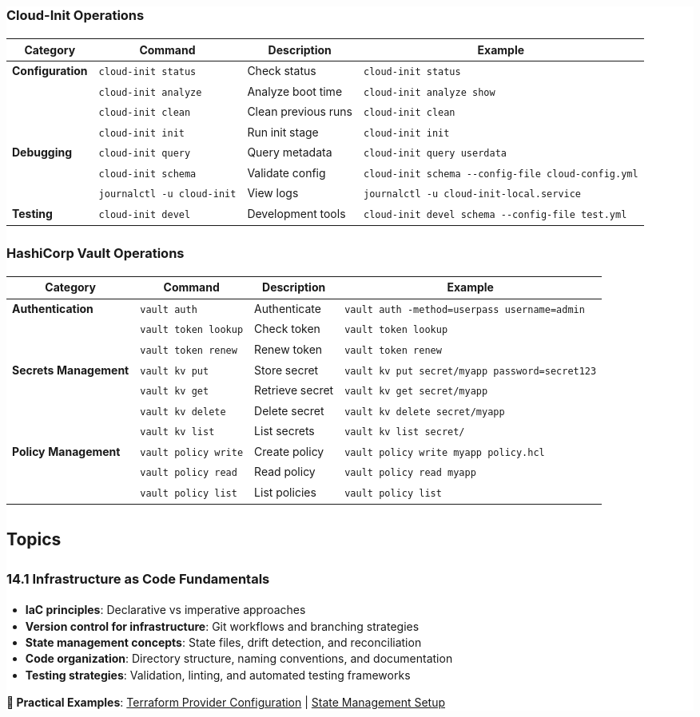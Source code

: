 ### Cloud-Init Operations

| Category | Command | Description | Example |
|----------|---------|-------------|---------|
| **Configuration** | `cloud-init status` | Check status | `cloud-init status` |
| | `cloud-init analyze` | Analyze boot time | `cloud-init analyze show` |
| | `cloud-init clean` | Clean previous runs | `cloud-init clean` |
| | `cloud-init init` | Run init stage | `cloud-init init` |
| **Debugging** | `cloud-init query` | Query metadata | `cloud-init query userdata` |
| | `cloud-init schema` | Validate config | `cloud-init schema --config-file cloud-config.yml` |
| | `journalctl -u cloud-init` | View logs | `journalctl -u cloud-init-local.service` |
| **Testing** | `cloud-init devel` | Development tools | `cloud-init devel schema --config-file test.yml` |

### HashiCorp Vault Operations

| Category | Command | Description | Example |
|----------|---------|-------------|---------|
| **Authentication** | `vault auth` | Authenticate | `vault auth -method=userpass username=admin` |
| | `vault token lookup` | Check token | `vault token lookup` |
| | `vault token renew` | Renew token | `vault token renew` |
| **Secrets Management** | `vault kv put` | Store secret | `vault kv put secret/myapp password=secret123` |
| | `vault kv get` | Retrieve secret | `vault kv get secret/myapp` |
| | `vault kv delete` | Delete secret | `vault kv delete secret/myapp` |
| | `vault kv list` | List secrets | `vault kv list secret/` |
| **Policy Management** | `vault policy write` | Create policy | `vault policy write myapp policy.hcl` |
| | `vault policy read` | Read policy | `vault policy read myapp` |
| | `vault policy list` | List policies | `vault policy list` |

## Topics

### 14.1 Infrastructure as Code Fundamentals
- **IaC principles**: Declarative vs imperative approaches
- **Version control for infrastructure**: Git workflows and branching strategies
- **State management concepts**: State files, drift detection, and reconciliation
- **Code organization**: Directory structure, naming conventions, and documentation
- **Testing strategies**: Validation, linting, and automated testing frameworks

**🔗 Practical Examples**: [Terraform Provider Configuration](#terraform-provider-configuration) | [State Management Setup](#terraform-state-management)
